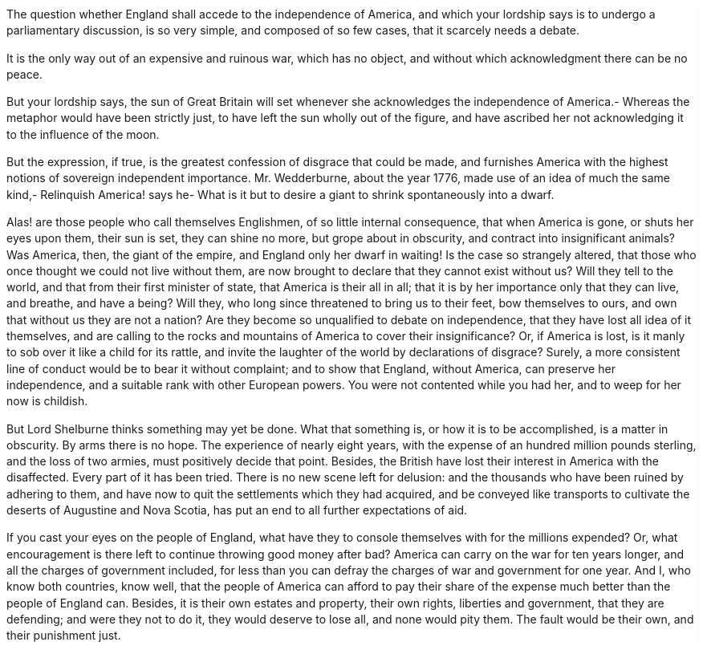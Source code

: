    The question whether England shall accede to the independence of America,
   and which your lordship says is to undergo a parliamentary discussion, is
   so very simple, and composed of so few cases, that it scarcely needs a
   debate.

   It is the only way out of an expensive and ruinous war, which has no
   object, and without which acknowledgment there can be no peace.

   But your lordship says, the sun of Great Britain will set whenever she
   acknowledges the independence of America.- Whereas the metaphor would have
   been strictly just, to have left the sun wholly out of the figure, and
   have ascribed her not acknowledging it to the influence of the moon.

   But the expression, if true, is the greatest confession of disgrace that
   could be made, and furnishes America with the highest notions of sovereign
   independent importance. Mr. Wedderburne, about the year 1776, made use of
   an idea of much the same kind,- Relinquish America! says he- What is it
   but to desire a giant to shrink spontaneously into a dwarf.

   Alas! are those people who call themselves Englishmen, of so little
   internal consequence, that when America is gone, or shuts her eyes upon
   them, their sun is set, they can shine no more, but grope about in
   obscurity, and contract into insignificant animals? Was America, then, the
   giant of the empire, and England only her dwarf in waiting! Is the case so
   strangely altered, that those who once thought we could not live without
   them, are now brought to declare that they cannot exist without us? Will
   they tell to the world, and that from their first minister of state, that
   America is their all in all; that it is by her importance only that they
   can live, and breathe, and have a being? Will they, who long since
   threatened to bring us to their feet, bow themselves to ours, and own that
   without us they are not a nation? Are they become so unqualified to debate
   on independence, that they have lost all idea of it themselves, and are
   calling to the rocks and mountains of America to cover their
   insignificance? Or, if America is lost, is it manly to sob over it like a
   child for its rattle, and invite the laughter of the world by declarations
   of disgrace? Surely, a more consistent line of conduct would be to bear it
   without complaint; and to show that England, without America, can preserve
   her independence, and a suitable rank with other European powers. You were
   not contented while you had her, and to weep for her now is childish.

   But Lord Shelburne thinks something may yet be done. What that something
   is, or how it is to be accomplished, is a matter in obscurity. By arms
   there is no hope. The experience of nearly eight years, with the expense
   of an hundred million pounds sterling, and the loss of two armies, must
   positively decide that point. Besides, the British have lost their
   interest in America with the disaffected. Every part of it has been tried.
   There is no new scene left for delusion: and the thousands who have been
   ruined by adhering to them, and have now to quit the settlements which
   they had acquired, and be conveyed like transports to cultivate the
   deserts of Augustine and Nova Scotia, has put an end to all further
   expectations of aid.

   If you cast your eyes on the people of England, what have they to console
   themselves with for the millions expended? Or, what encouragement is there
   left to continue throwing good money after bad? America can carry on the
   war for ten years longer, and all the charges of government included, for
   less than you can defray the charges of war and government for one year.
   And I, who know both countries, know well, that the people of America can
   afford to pay their share of the expense much better than the people of
   England can. Besides, it is their own estates and property, their own
   rights, liberties and government, that they are defending; and were they
   not to do it, they would deserve to lose all, and none would pity them.
   The fault would be their own, and their punishment just.
